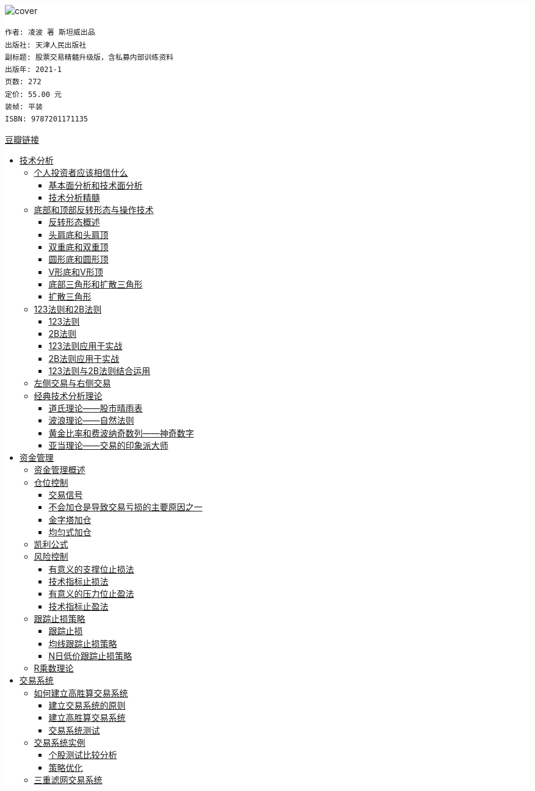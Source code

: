 ![cover](https://img9.doubanio.com/view/subject/s/public/s33819275.jpg)

    作者: 凌波 著 斯坦威出品
    出版社: 天津人民出版社
    副标题: 股票交易精髓升级版，含私募内部训练资料
    出版年: 2021-1
    页数: 272
    定价: 55.00 元
    装帧: 平装
    ISBN: 9787201171135

[豆瓣链接](https://book.douban.com/subject/35349194//)

- [技术分析](#技术分析)
  - [个人投资者应该相信什么](#个人投资者应该相信什么)
    - [基本面分析和技术面分析](#基本面分析和技术面分析)
    - [技术分析精髓](#技术分析精髓)
  - [底部和顶部反转形态与操作技术](#底部和顶部反转形态与操作技术)
    - [反转形态概述](#反转形态概述)
    - [头肩底和头肩顶](#头肩底和头肩顶)
    - [双重底和双重顶](#双重底和双重顶)
    - [圆形底和圆形顶](#圆形底和圆形顶)
    - [V形底和V形顶](#v形底和v形顶)
    - [底部三角形和扩散三角形](#底部三角形和扩散三角形)
    - [扩散三角形](#扩散三角形)
  - [123法则和2B法则](#123法则和2b法则)
    - [123法则](#123法则)
    - [2B法则](#2b法则)
    - [123法则应用于实战](#123法则应用于实战)
    - [2B法则应用于实战](#2b法则应用于实战)
    - [123法则与2B法则结合运用](#123法则与2b法则结合运用)
  - [左侧交易与右侧交易](#左侧交易与右侧交易)
  - [经典技术分析理论](#经典技术分析理论)
    - [道氏理论——股市晴雨表](#道氏理论股市晴雨表)
    - [波浪理论——自然法则](#波浪理论自然法则)
    - [黄金比率和费波纳奇数列——神奇数字](#黄金比率和费波纳奇数列神奇数字)
    - [亚当理论——交易的印象派大师](#亚当理论交易的印象派大师)
- [资金管理](#资金管理)
  - [资金管理概述](#资金管理概述)
  - [仓位控制](#仓位控制)
    - [交易信号](#交易信号)
    - [不会加仓是导致交易亏损的主要原因之一](#不会加仓是导致交易亏损的主要原因之一)
    - [金字塔加仓](#金字塔加仓)
    - [均匀式加仓](#均匀式加仓)
  - [凯利公式](#凯利公式)
  - [风险控制](#风险控制)
    - [有意义的支撑位止损法](#有意义的支撑位止损法)
    - [技术指标止损法](#技术指标止损法)
    - [有意义的压力位止盈法](#有意义的压力位止盈法)
    - [技术指标止盈法](#技术指标止盈法)
  - [跟踪止损策略](#跟踪止损策略)
    - [跟踪止损](#跟踪止损)
    - [均线跟踪止损策略](#均线跟踪止损策略)
    - [N日低价跟踪止损策略](#n日低价跟踪止损策略)
  - [R乘数理论](#r乘数理论)
- [交易系统](#交易系统)
  - [如何建立高胜算交易系统](#如何建立高胜算交易系统)
    - [建立交易系统的原则](#建立交易系统的原则)
    - [建立高胜算交易系统](#建立高胜算交易系统)
    - [交易系统测试](#交易系统测试)
  - [交易系统实例](#交易系统实例)
    - [个股测试比较分析](#个股测试比较分析)
    - [策略优化](#策略优化)
  - [三重滤网交易系统](#三重滤网交易系统)